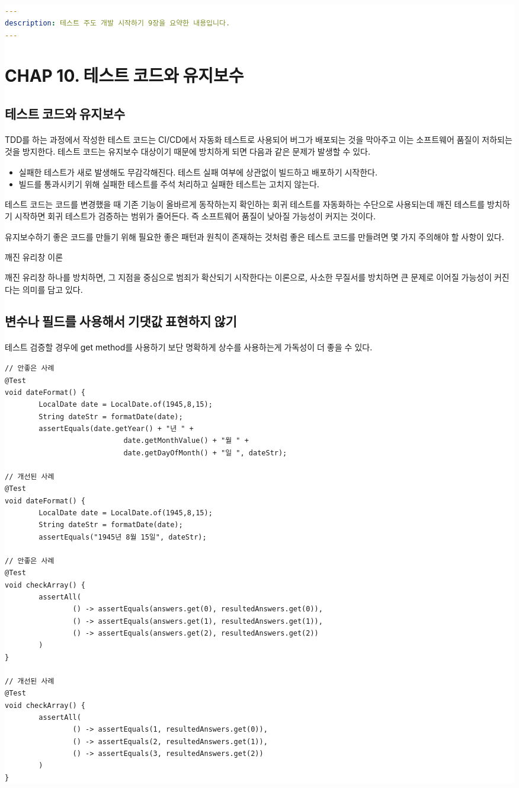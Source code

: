 ```yaml
---
description: 테스트 주도 개발 시작하기 9장을 요약한 내용입니다.
---
```


# CHAP 10. 테스트 코드와 유지보수

## 테스트 코드와 유지보수

TDD를 하는 과정에서 작성한 테스트 코드는 CI/CD에서 자동화 테스트로 사용되어 버그가 배포되는 것을 막아주고 이는 소프트웨어 품질이 저하되는것을 방지한다. 테스트 코드는 유지보수 대상이기 때문에 방치하게 되면 다음과 같은 문제가 발생할 수 있다.

* 실패한 테스트가 새로 발생해도 무감각해진다. 테스트 실패 여부에 상관없이 빌드하고 배포하기 시작한다.
* 빌드를 통과시키기 위해 실패한 테스트를 주석 처리하고 실패한 테스트는 고치지 않는다.

테스트 코드는 코드를 변경했을 때 기존 기능이 올바르게 동작하는지 확인하는 회귀 테스트를 자동화하는 수단으로 사용되는데 깨진 테스트를 방치하기 시작하면 회귀 테스트가 검증하는 범위가 줄어든다. 즉 소프트웨어 품질이 낮아질 가능성이 커지는 것이다.

유지보수하기 좋은 코드를 만들기 위해 필요한 좋은 패턴과 원칙이 존재하는 것처럼 좋은 테스트 코드를 만들려면 몇 가지 주의해야 할 사항이 있다.

깨진 유리창 이론

깨진 유리창 하나를 방치하면, 그 지점을 중심으로 범죄가 확산되기 시작한다는 이론으로, 사소한 무질서를 방치하면 큰 문제로 이어질 가능성이 커진다는 의미를 담고 있다.

## 변수나 필드를 사용해서 기댓값 표현하지 않기

테스트 검증할 경우에 get method를 사용하기 보단 명확하게 상수를 사용하는게 가독성이 더 좋을 수 있다.

```text
// 안좋은 사례
@Test
void dateFormat() {
		LocalDate date = LocalDate.of(1945,8,15);
		String dateStr = formatDate(date);
		assertEquals(date.getYear() + "년 " + 
							date.getMonthValue() + "월 " +
							date.getDayOfMonth() + "일 ", dateStr);

// 개선된 사례
@Test
void dateFormat() {
		LocalDate date = LocalDate.of(1945,8,15);
		String dateStr = formatDate(date);
		assertEquals("1945년 8월 15일", dateStr);

// 안좋은 사례
@Test
void checkArray() {
		assertAll(
				() -> assertEquals(answers.get(0), resultedAnswers.get(0)),
				() -> assertEquals(answers.get(1), resultedAnswers.get(1)),
				() -> assertEquals(answers.get(2), resultedAnswers.get(2))
		)
}

// 개선된 사례
@Test
void checkArray() {
		assertAll(
				() -> assertEquals(1, resultedAnswers.get(0)),
				() -> assertEquals(2, resultedAnswers.get(1)),
				() -> assertEquals(3, resultedAnswers.get(2))
		)
}
```